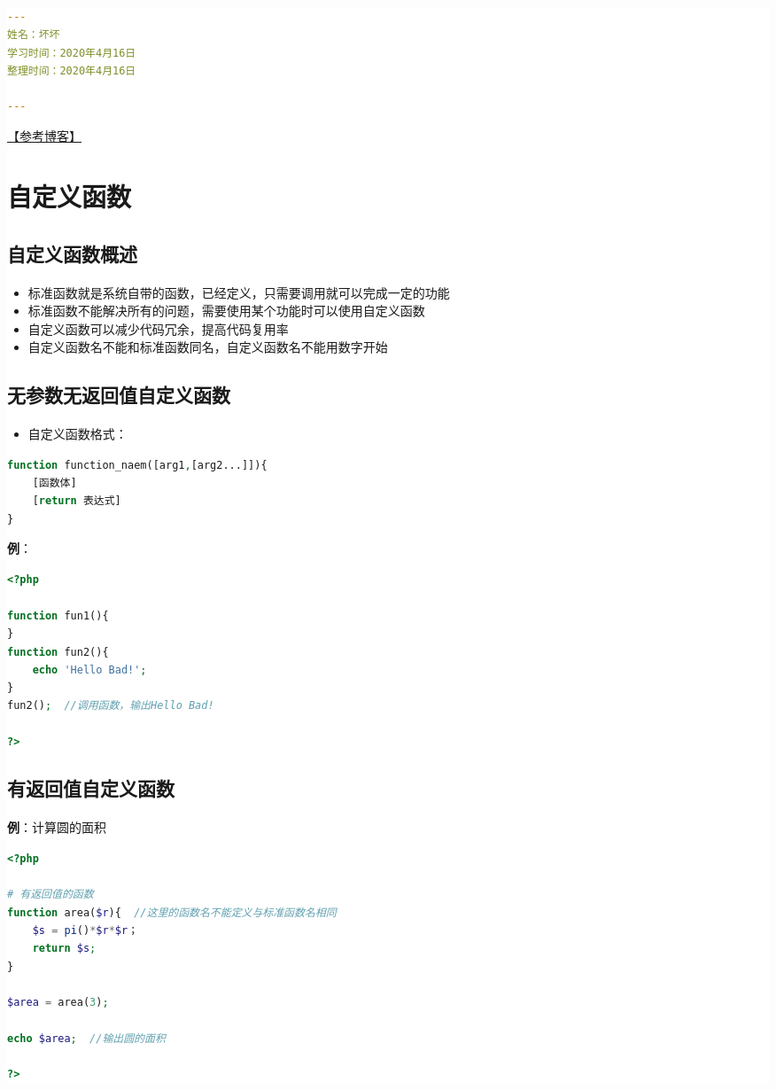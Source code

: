 ```yaml
---
姓名：坏坏
学习时间：2020年4月16日
整理时间：2020年4月16日

---
```


[【参考博客】](https://blog.csdn.net/qq_45668124/article/details/105558752)

# 自定义函数

## 自定义函数概述

- 标准函数就是系统自带的函数，已经定义，只需要调用就可以完成一定的功能
- 标准函数不能解决所有的问题，需要使用某个功能时可以使用自定义函数
- 自定义函数可以减少代码冗余，提高代码复用率
- 自定义函数名不能和标准函数同名，自定义函数名不能用数字开始

## 无参数无返回值自定义函数

- 自定义函数格式：

```php
function function_naem([arg1,[arg2...]]){
    [函数体]
    [return 表达式]
}
```

**例**：

```php
<?php

function fun1(){
}
function fun2(){
    echo 'Hello Bad!';
}
fun2();  //调用函数，输出Hello Bad!

?>
```

## 有返回值自定义函数

**例**：计算圆的面积

```php
<?php

# 有返回值的函数
function area($r){  //这里的函数名不能定义与标准函数名相同
    $s = pi()*$r*$r；
    return $s;
}

$area = area(3);

echo $area;  //输出圆的面积

?>
```

